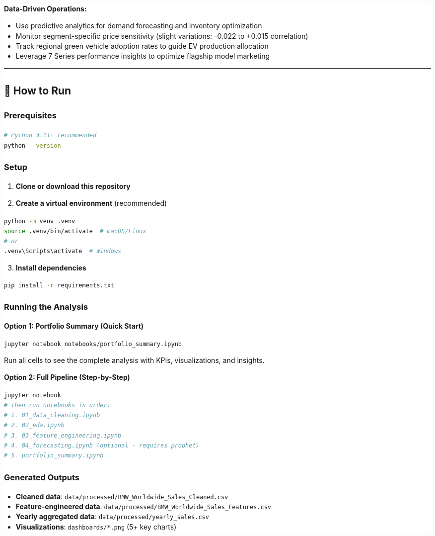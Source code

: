 **Data-Driven Operations:**
- Use predictive analytics for demand forecasting and inventory optimization
- Monitor segment-specific price sensitivity (slight variations: -0.022 to +0.015 correlation)
- Track regional green vehicle adoption rates to guide EV production allocation
- Leverage 7 Series performance insights to optimize flagship model marketing

---

## 🚀 How to Run

### Prerequisites
```bash
# Python 3.11+ recommended
python --version
```

### Setup

1. **Clone or download this repository**

2. **Create a virtual environment** (recommended)
```bash
python -m venv .venv
source .venv/bin/activate  # macOS/Linux
# or
.venv\Scripts\activate  # Windows
```

3. **Install dependencies**
```bash
pip install -r requirements.txt
```

### Running the Analysis

**Option 1: Portfolio Summary (Quick Start)**
```bash
jupyter notebook notebooks/portfolio_summary.ipynb
```
Run all cells to see the complete analysis with KPIs, visualizations, and insights.

**Option 2: Full Pipeline (Step-by-Step)**
```bash
jupyter notebook
# Then run notebooks in order:
# 1. 01_data_cleaning.ipynb
# 2. 02_eda.ipynb
# 3. 03_feature_engineering.ipynb
# 4. 04_forecasting.ipynb (optional - requires prophet)
# 5. portfolio_summary.ipynb
```

### Generated Outputs
- **Cleaned data**: `data/processed/BMW_Worldwide_Sales_Cleaned.csv`
- **Feature-engineered data**: `data/processed/BMW_Worldwide_Sales_Features.csv`
- **Yearly aggregated data**: `data/processed/yearly_sales.csv`
- **Visualizations**: `dashboards/*.png` (5+ key charts)
